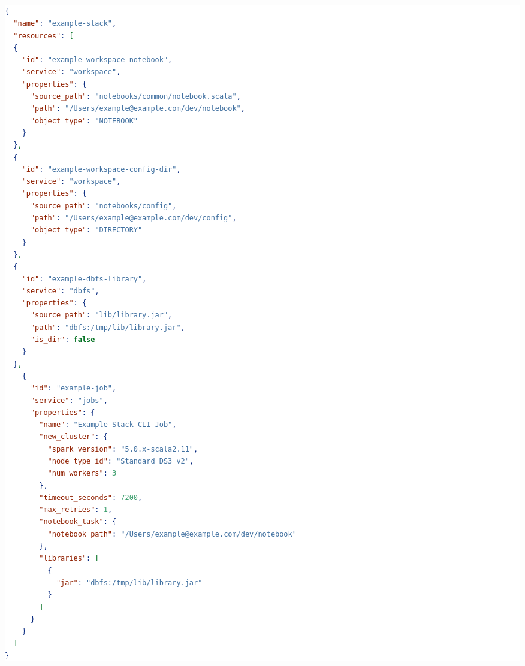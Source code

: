 ```json
{
  "name": "example-stack",
  "resources": [
  {
    "id": "example-workspace-notebook",
    "service": "workspace",
    "properties": {
      "source_path": "notebooks/common/notebook.scala",
      "path": "/Users/example@example.com/dev/notebook",
      "object_type": "NOTEBOOK"
    }
  },
  {
    "id": "example-workspace-config-dir",
    "service": "workspace",
    "properties": {
      "source_path": "notebooks/config",
      "path": "/Users/example@example.com/dev/config",
      "object_type": "DIRECTORY"
    }
  },
  {
    "id": "example-dbfs-library",
    "service": "dbfs",
    "properties": {
      "source_path": "lib/library.jar",
      "path": "dbfs:/tmp/lib/library.jar",
      "is_dir": false
    }
  },
    {
      "id": "example-job",
      "service": "jobs",
      "properties": {
        "name": "Example Stack CLI Job",
        "new_cluster": {
          "spark_version": "5.0.x-scala2.11",
          "node_type_id": "Standard_DS3_v2",
          "num_workers": 3
        },
        "timeout_seconds": 7200,
        "max_retries": 1,
        "notebook_task": {
          "notebook_path": "/Users/example@example.com/dev/notebook"
        },
        "libraries": [
          {
            "jar": "dbfs:/tmp/lib/library.jar"
          }
        ]
      }
    }
  ]
}
```
